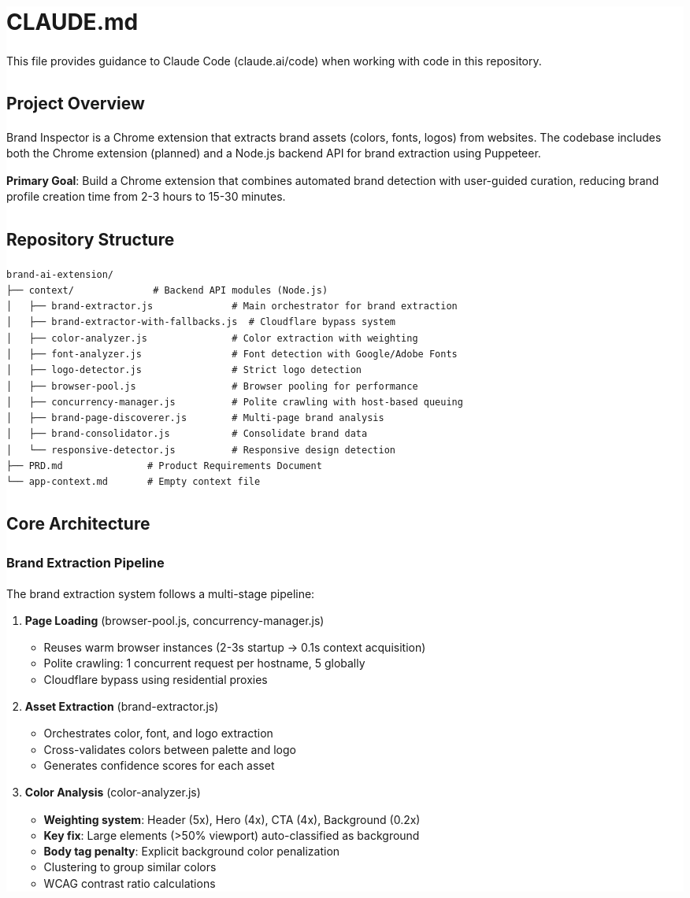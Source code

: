 # CLAUDE.md

This file provides guidance to Claude Code (claude.ai/code) when working with code in this repository.

## Project Overview

Brand Inspector is a Chrome extension that extracts brand assets (colors, fonts, logos) from websites. The codebase includes both the Chrome extension (planned) and a Node.js backend API for brand extraction using Puppeteer.

**Primary Goal**: Build a Chrome extension that combines automated brand detection with user-guided curation, reducing brand profile creation time from 2-3 hours to 15-30 minutes.

## Repository Structure

```
brand-ai-extension/
├── context/              # Backend API modules (Node.js)
│   ├── brand-extractor.js              # Main orchestrator for brand extraction
│   ├── brand-extractor-with-fallbacks.js  # Cloudflare bypass system
│   ├── color-analyzer.js               # Color extraction with weighting
│   ├── font-analyzer.js                # Font detection with Google/Adobe Fonts
│   ├── logo-detector.js                # Strict logo detection
│   ├── browser-pool.js                 # Browser pooling for performance
│   ├── concurrency-manager.js          # Polite crawling with host-based queuing
│   ├── brand-page-discoverer.js        # Multi-page brand analysis
│   ├── brand-consolidator.js           # Consolidate brand data
│   └── responsive-detector.js          # Responsive design detection
├── PRD.md               # Product Requirements Document
└── app-context.md       # Empty context file
```

## Core Architecture

### Brand Extraction Pipeline

The brand extraction system follows a multi-stage pipeline:

1. **Page Loading** (browser-pool.js, concurrency-manager.js)
   - Reuses warm browser instances (2-3s startup → 0.1s context acquisition)
   - Polite crawling: 1 concurrent request per hostname, 5 globally
   - Cloudflare bypass using residential proxies

2. **Asset Extraction** (brand-extractor.js)
   - Orchestrates color, font, and logo extraction
   - Cross-validates colors between palette and logo
   - Generates confidence scores for each asset

3. **Color Analysis** (color-analyzer.js)
   - **Weighting system**: Header (5x), Hero (4x), CTA (4x), Background (0.2x)
   - **Key fix**: Large elements (>50% viewport) auto-classified as background
   - **Body tag penalty**: Explicit background color penalization
   - Clustering to group similar colors
   - WCAG contrast ratio calculations
